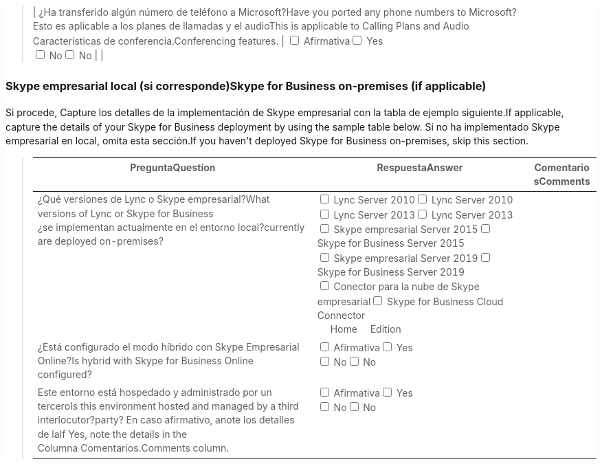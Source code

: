 > | <span data-ttu-id="a7e9c-400">¿Ha transferido algún número de teléfono a Microsoft?</span><span class="sxs-lookup"><span data-stu-id="a7e9c-400">Have you ported any phone numbers to Microsoft?</span></span> <br/><span data-ttu-id="a7e9c-401">Esto es aplicable a los planes de llamadas y el audio</span><span class="sxs-lookup"><span data-stu-id="a7e9c-401">This is applicable to Calling Plans and Audio</span></span> <br/><span data-ttu-id="a7e9c-402">Características de conferencia.</span><span class="sxs-lookup"><span data-stu-id="a7e9c-402">Conferencing features.</span></span> | <span data-ttu-id="a7e9c-403"><input type="checkbox"> Afirmativa</span><span class="sxs-lookup"><span data-stu-id="a7e9c-403"><input type="checkbox"> Yes</span></span> <br/> <span data-ttu-id="a7e9c-404"><input type="checkbox"> No</span><span class="sxs-lookup"><span data-stu-id="a7e9c-404"><input type="checkbox"> No</span></span> | |

### <a name="skype-for-business-on-premises-if-applicable"></a><span data-ttu-id="a7e9c-405">Skype empresarial local (si corresponde)</span><span class="sxs-lookup"><span data-stu-id="a7e9c-405">Skype for Business on-premises (if applicable)</span></span>

<span data-ttu-id="a7e9c-406">Si procede, Capture los detalles de la implementación de Skype empresarial con la tabla de ejemplo siguiente.</span><span class="sxs-lookup"><span data-stu-id="a7e9c-406">If applicable, capture the details of your Skype for Business deployment by using the sample table below.</span></span> <span data-ttu-id="a7e9c-407">Si no ha implementado Skype empresarial en local, omita esta sección.</span><span class="sxs-lookup"><span data-stu-id="a7e9c-407">If you haven't deployed Skype for Business on-premises, skip this section.</span></span>

> | <span data-ttu-id="a7e9c-408">Pregunta</span><span class="sxs-lookup"><span data-stu-id="a7e9c-408">Question</span></span> | <span data-ttu-id="a7e9c-409">Respuesta</span><span class="sxs-lookup"><span data-stu-id="a7e9c-409">Answer</span></span> | <span data-ttu-id="a7e9c-410">Comentarios</span><span class="sxs-lookup"><span data-stu-id="a7e9c-410">Comments</span></span> |
> |---|---|---|
> | <span data-ttu-id="a7e9c-411">¿Qué versiones de Lync o Skype empresarial?</span><span class="sxs-lookup"><span data-stu-id="a7e9c-411">What versions of Lync or Skype for Business</span></span> <br/> <span data-ttu-id="a7e9c-412">¿se implementan actualmente en el entorno local?</span><span class="sxs-lookup"><span data-stu-id="a7e9c-412">currently are deployed on-premises?</span></span> | <span data-ttu-id="a7e9c-413"><input type="checkbox"> Lync Server 2010</span><span class="sxs-lookup"><span data-stu-id="a7e9c-413"><input type="checkbox"> Lync Server 2010</span></span> <br/> <span data-ttu-id="a7e9c-414"><input type="checkbox"> Lync Server 2013</span><span class="sxs-lookup"><span data-stu-id="a7e9c-414"><input type="checkbox"> Lync Server 2013</span></span> <br/> <span data-ttu-id="a7e9c-415"><input type="checkbox"> Skype empresarial Server 2015</span><span class="sxs-lookup"><span data-stu-id="a7e9c-415"><input type="checkbox"> Skype for Business Server 2015</span></span> <br/> <span data-ttu-id="a7e9c-416"><input type="checkbox"> Skype empresarial Server 2019</span><span class="sxs-lookup"><span data-stu-id="a7e9c-416"><input type="checkbox"> Skype for Business Server 2019</span></span> <br/><span data-ttu-id="a7e9c-417"><input type="checkbox"> Conector para la nube de Skype empresarial</span><span class="sxs-lookup"><span data-stu-id="a7e9c-417"><input type="checkbox"> Skype for Business Cloud Connector</span></span> <br/><span data-ttu-id="a7e9c-418">&nbsp;&nbsp; &nbsp; Home</span><span class="sxs-lookup"><span data-stu-id="a7e9c-418">&nbsp; &nbsp; &nbsp;Edition</span></span> | |
> | <span data-ttu-id="a7e9c-419">¿Está configurado el modo híbrido con Skype Empresarial Online?</span><span class="sxs-lookup"><span data-stu-id="a7e9c-419">Is hybrid with Skype for Business Online configured?</span></span> | <span data-ttu-id="a7e9c-420"><input type="checkbox"> Afirmativa</span><span class="sxs-lookup"><span data-stu-id="a7e9c-420"><input type="checkbox"> Yes</span></span> <br/> <span data-ttu-id="a7e9c-421"><input type="checkbox"> No</span><span class="sxs-lookup"><span data-stu-id="a7e9c-421"><input type="checkbox"> No</span></span> | |
> | <span data-ttu-id="a7e9c-422">Este entorno está hospedado y administrado por un tercero</span><span class="sxs-lookup"><span data-stu-id="a7e9c-422">Is this environment hosted and managed by a third</span></span> <br/><span data-ttu-id="a7e9c-423">interlocutor?</span><span class="sxs-lookup"><span data-stu-id="a7e9c-423">party?</span></span> <span data-ttu-id="a7e9c-424">En caso afirmativo, anote los detalles de la</span><span class="sxs-lookup"><span data-stu-id="a7e9c-424">If Yes, note the details in the</span></span> <br/><span data-ttu-id="a7e9c-425">Columna Comentarios.</span><span class="sxs-lookup"><span data-stu-id="a7e9c-425">Comments column.</span></span> | <span data-ttu-id="a7e9c-426"><input type="checkbox"> Afirmativa</span><span class="sxs-lookup"><span data-stu-id="a7e9c-426"><input type="checkbox"> Yes</span></span> <br/> <span data-ttu-id="a7e9c-427"><input type="checkbox"> No</span><span class="sxs-lookup"><span data-stu-id="a7e9c-427"><input type="checkbox"> No</span></span> | |